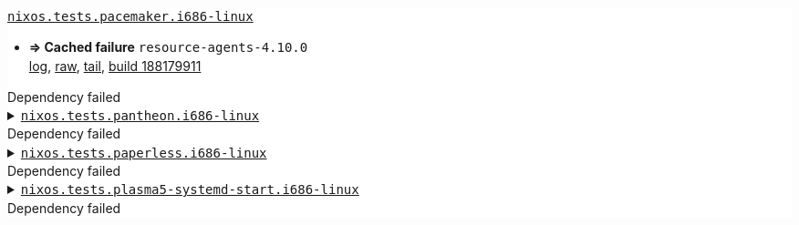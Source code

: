 <tt><a href='https://hydra.nixos.org/build/189032105'>nixos.tests.pacemaker.i686-linux</a></tt>
</summary>
<ul>
<li>
<b>=> Cached failure</b> <tt>resource-agents-4.10.0</tt> <br /> <a href='https://hydra.nixos.org/build/189032105/nixlog/1'>log</a>, <a href='https://hydra.nixos.org/build/189032105/nixlog/1/raw'>raw</a>, <a href='https://hydra.nixos.org/build/189032105/nixlog/1/tail'>tail</a>, <a href='https://hydra.nixos.org/build/188179911'>build 188179911</a>
</li>
</ul>
</details>
</td>
<td>Dependency failed</td>
</tr>
<tr>
<td>
<details><summary>
<tt><a href='https://hydra.nixos.org/build/189034239'>nixos.tests.pantheon.i686-linux</a></tt>
</summary></details>
</td>
<td>Dependency failed</td>
</tr>
<tr>
<td>
<details><summary>
<tt><a href='https://hydra.nixos.org/build/189034366'>nixos.tests.paperless.i686-linux</a></tt>
</summary></details>
</td>
<td>Dependency failed</td>
</tr>
<tr>
<td>
<details><summary>
<tt><a href='https://hydra.nixos.org/build/189034624'>nixos.tests.plasma5-systemd-start.i686-linux</a></tt>
</summary></details>
</td>
<td>Dependency failed</td>